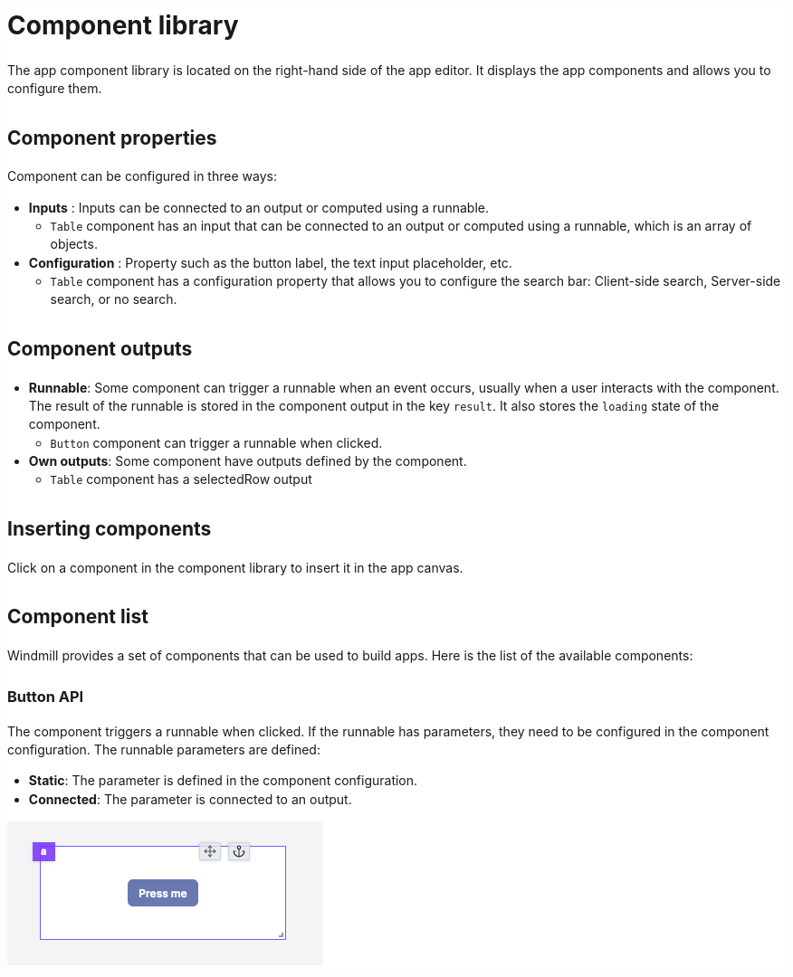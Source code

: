 # Component library

The app component library is located on the right-hand side of the app editor. It displays the app components and allows you to configure them.

## Component properties

Component can be configured in three ways:

- **Inputs** : Inputs can be connected to an output or computed using a runnable.
  - `Table` component has an input that can be connected to an output or computed using a runnable, which is an array of objects.
- **Configuration** : Property such as the button label, the text input placeholder, etc.
  - `Table` component has a configuration property that allows you to configure the search bar: Client-side search, Server-side search, or no search.

## Component outputs

- **Runnable**: Some component can trigger a runnable when an event occurs, usually when a user interacts with the component. The result of the runnable is stored in the component output in the key `result`. It also stores the `loading` state of the component.
  - `Button` component can trigger a runnable when clicked.
- **Own outputs**: Some component have outputs defined by the component.
  - `Table` component has a selectedRow output

## Inserting components

Click on a component in the component library to insert it in the app canvas.

## Component list

Windmill provides a set of components that can be used to build apps. Here is the list of the available components:

### Button API

The component triggers a runnable when clicked. If the runnable has parameters, they need to be configured in the component configuration.
The runnable parameters are defined:

- **Static**: The parameter is defined in the component configuration.
- **Connected**: The parameter is connected to an output.

![Button API](../assets/apps/4_app_component_library/button.png)
